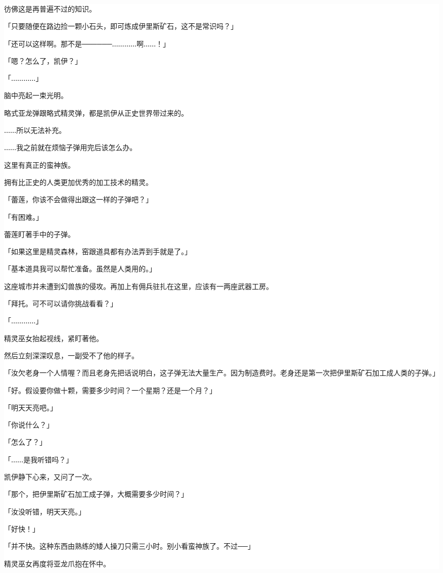 彷佛这是再普遍不过的知识。

「只要随便在路边捡一颗小石头，即可炼成伊里斯矿石，这不是常识吗？」

「还可以这样啊。那不是──────…………啊……！」

「嗯？怎么了，凯伊？」

「…………」

脑中亮起一束光明。

略式亚龙弹跟略式精灵弹，都是凯伊从正史世界带过来的。

……所以无法补充。

……我之前就在烦恼子弹用完后该怎么办。

这里有真正的蛮神族。

拥有比正史的人类更加优秀的加工技术的精灵。

「蕾莲，你该不会做得出跟这一样的子弹吧？」

「有困难。」

蕾莲盯著手中的子弹。

「如果这里是精灵森林，窑跟道具都有办法弄到手就是了。」

「基本道具我可以帮忙准备。虽然是人类用的。」

这座城市并未遭到幻兽族的侵攻。再加上有佣兵驻扎在这里，应该有一两座武器工房。

「拜托。可不可以请你挑战看看？」

「…………」

精灵巫女抬起视线，紧盯著他。

然后立刻深深叹息，一副受不了他的样子。

「汝欠老身一个人情喔？而且老身先把话说明白，这子弹无法大量生产。因为制造费时。老身还是第一次把伊里斯矿石加工成人类的子弹。」

「好。假设要你做十颗，需要多少时间？一个星期？还是一个月？」

「明天天亮吧。」

「你说什么？」

「怎么了？」

「……是我听错吗？」

凯伊静下心来，又问了一次。

「那个，把伊里斯矿石加工成子弹，大概需要多少时间？」

「汝没听错，明天天亮。」

「好快！」

「并不快。这种东西由熟练的矮人操刀只需三小时。别小看蛮神族了。不过──」

精灵巫女再度将亚龙爪抱在怀中。
